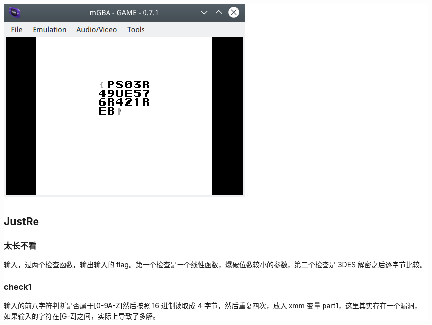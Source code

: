 ![flag](./img/2019-qwb-game3.png)

## JustRe

### 太长不看

输入，过两个检查函数，输出输入的 flag。第一个检查是一个线性函数，爆破位数较小的参数，第二个检查是 3DES 解密之后逐字节比较。

### check1

输入的前八字符判断是否属于[0-9A-Z]然后按照 16 进制读取成 4 字节，然后重复四次，放入 xmm 变量 part1，这里其实存在一个漏洞，如果输入的字符在[G-Z]之间，实际上导致了多解。
